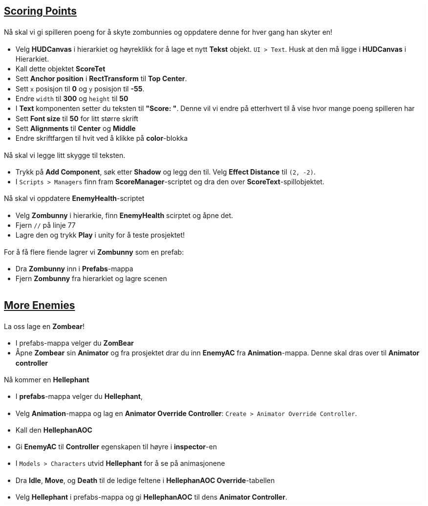 
## [Scoring Points](http://unity3d.com/learn/tutorials/projects/survival-shooter/scoring-points?playlist=17144)
Nå skal vi gi spilleren poeng for å skyte zombunnies og oppdatere denne for hver
gang han skyter en! 

- Velg **HUDCanvas** i hierarkiet og høyreklikk for å lage et nytt **Tekst**
objekt. `UI > Text`. Husk at den må ligge i **HUDCanvas** i
Hierarkiet. 
- Kall dette objektet **ScoreTet**
- Sett **Anchor position** i **RectTransform** til **Top Center**. 
- Sett `x` posisjon til **0** og `y` posisjon til **-55**.
- Endre `width` til **300** og `height` til **50**
- I **Text** komponenten setter du teksten til **"Score: "**. Denne vil vi endre
  på etterhvert til å vise hvor mange poeng spilleren har
- Sett **Font size** til **50** for litt større skrift
- Sett **Alignments** til **Center** og **Middle**
- Endre skriftfargen til hvit ved å klikke på **color**-blokka 

Nå skal vi legge litt skygge til teksten.

- Trykk på **Add Component**, søk etter **Shadow** og legg den til. Velg
  **Effect Distance** til `(2, -2)`. 
- I `Scripts > Managers` finn fram **ScoreManager**-scriptet og dra den over
  **ScoreText**-spillobjektet. 

Nå skal vi oppdatere **EnemyHealth**-scriptet

- Velg **Zombunny** i hierarkie, finn **EnemyHealth** scirptet og åpne det. 
- Fjern `//` på linje 77
- Lagre den og trykk **Play** i unity for å teste prosjektet! 

For å få flere fiende lagrer vi **Zombunny** som en prefab: 

- Dra **Zombunny** inn i **Prefabs**-mappa
- Fjern **Zombunny** fra hierarkiet og lagre scenen


## [More Enemies](http://unity3d.com/learn/tutorials/projects/survival-shooter/more-enemies?playlist=17144)
La oss lage en **Zombear**! 

- I prefabs-mappa velger du **ZomBear**
- Åpne **Zombear** sin **Animator** og fra prosjektet drar du inn **EnemyAC**
  fra **Animation**-mappa. Denne skal dras over til **Animator controller**

Nå kommer en **Hellephant**

- I **prefabs**-mappa velger du **Hellephant**, 
- Velg **Animation**-mappa og lag en **Animator Override Controller**: `Create >
  Animator Override Controller`.
- Kall den **HellephanAOC**
- Gi **EnemyAC** til **Controller** egenskapen til høyre i **inspector**-en


- I `Models > Characters` utvid **Hellephant** for å se på animasjonene
- Dra **Idle**, **Move**, og **Death** til de ledige feltene i **HellephanAOC
  Override**-tabellen
- Velg **Hellephant** i prefabs-mappa og gi **HellephanAOC** til dens **Animator
  Controller**. 
